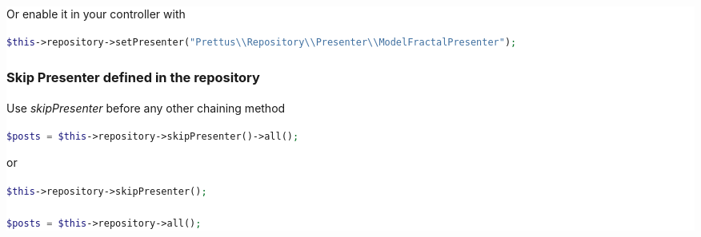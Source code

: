 Or enable it in your controller with

```php
$this->repository->setPresenter("Prettus\\Repository\\Presenter\\ModelFractalPresenter");
```

### Skip Presenter defined in the repository

Use *skipPresenter* before any other chaining method

```php
$posts = $this->repository->skipPresenter()->all();
```

or

```php
$this->repository->skipPresenter();

$posts = $this->repository->all();
```
